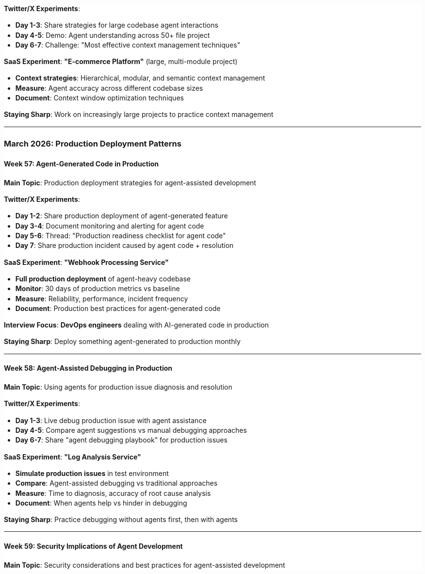 **Twitter/X Experiments**:
- **Day 1-3**: Share strategies for large codebase agent interactions
- **Day 4-5**: Demo: Agent understanding across 50+ file project
- **Day 6-7**: Challenge: "Most effective context management techniques"

**SaaS Experiment**: **"E-commerce Platform"** (large, multi-module project)
- **Context strategies**: Hierarchical, modular, and semantic context management
- **Measure**: Agent accuracy across different codebase sizes
- **Document**: Context window optimization techniques

**Staying Sharp**: Work on increasingly large projects to practice context management

---

### **March 2026: Production Deployment Patterns**

#### **Week 57: Agent-Generated Code in Production**
**Main Topic**: Production deployment strategies for agent-assisted development

**Twitter/X Experiments**:
- **Day 1-2**: Share production deployment of agent-generated feature
- **Day 3-4**: Document monitoring and alerting for agent code
- **Day 5-6**: Thread: "Production readiness checklist for agent code"
- **Day 7**: Share production incident caused by agent code + resolution

**SaaS Experiment**: **"Webhook Processing Service"**
- **Full production deployment** of agent-heavy codebase
- **Monitor**: 30 days of production metrics vs baseline
- **Measure**: Reliability, performance, incident frequency
- **Document**: Production best practices for agent-generated code

**Interview Focus**: **DevOps engineers** dealing with AI-generated code in production

**Staying Sharp**: Deploy something agent-generated to production monthly

---

#### **Week 58: Agent-Assisted Debugging in Production**
**Main Topic**: Using agents for production issue diagnosis and resolution

**Twitter/X Experiments**:
- **Day 1-3**: Live debug production issue with agent assistance
- **Day 4-5**: Compare agent suggestions vs manual debugging approaches
- **Day 6-7**: Share "agent debugging playbook" for production issues

**SaaS Experiment**: **"Log Analysis Service"**
- **Simulate production issues** in test environment
- **Compare**: Agent-assisted debugging vs traditional approaches
- **Measure**: Time to diagnosis, accuracy of root cause analysis
- **Document**: When agents help vs hinder in debugging

**Staying Sharp**: Practice debugging without agents first, then with agents

---

#### **Week 59: Security Implications of Agent Development**
**Main Topic**: Security considerations and best practices for agent-assisted development
